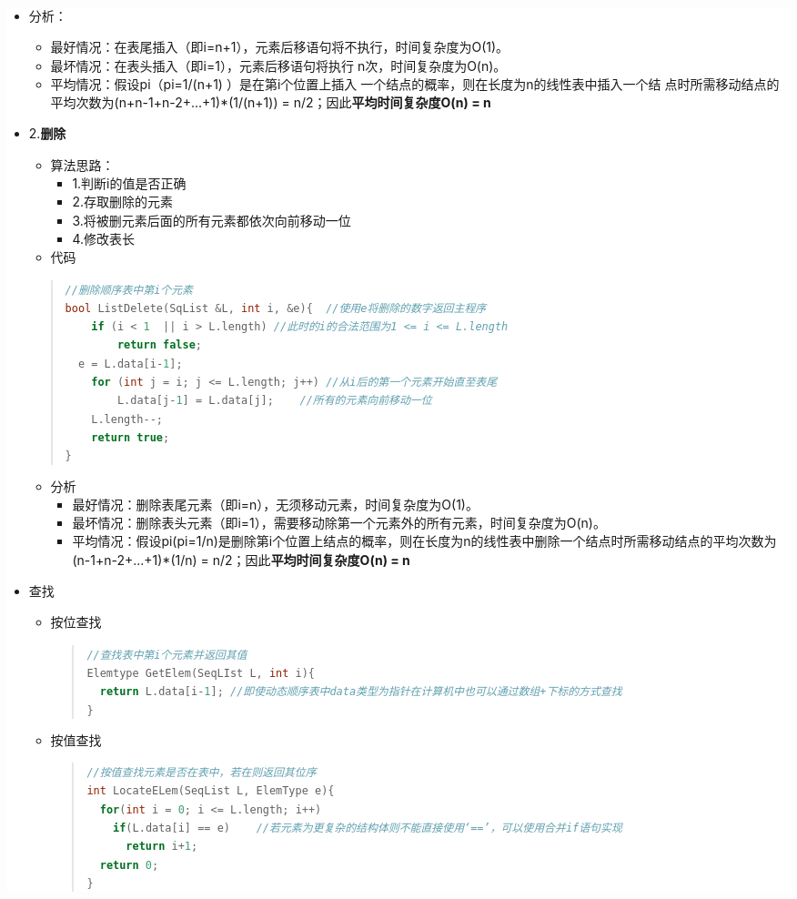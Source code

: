   - 分析：

    - 最好情况：在表尾插入（即i=n+1），元素后移语句将不执行，时间复杂度为O(1)。
    - 最坏情况：在表头插入（即i=1），元素后移语句将执行 n次，时间复杂度为O(n)。
    - 平均情况：假设pi（pi=1/(n+1) ）是在第i个位置上插入 一个结点的概率，则在长度为n的线性表中插入一个结 点时所需移动结点的平均次数为(n+n-1+n-2+...+1)*(1/(n+1)) = n/2；因此**平均时间复杂度O(n) = n**

- 2.**删除**

  - 算法思路：
    - 1.判断i的值是否正确
    - 2.存取删除的元素
    - 3.将被删元素后面的所有元素都依次向前移动一位
    - 4.修改表长
  - 代码

  > ~~~c
  > //删除顺序表中第i个元素
  > bool ListDelete(SqList &L, int i, &e){	//使用e将删除的数字返回主程序
  > 	if (i < 1  || i > L.length) //此时的i的合法范围为1 <= i <= L.length
  > 		return false;
  >   e = L.data[i-1];
  > 	for (int j = i; j <= L.length; j++)	//从i后的第一个元素开始直至表尾
  > 		L.data[j-1] = L.data[j];	//所有的元素向前移动一位
  > 	L.length--;
  > 	return true;
  > }
  > ~~~

  - 分析
    - 最好情况：删除表尾元素（即i=n），无须移动元素，时间复杂度为O(1)。
    - 最坏情况：删除表头元素（即i=1），需要移动除第一个元素外的所有元素，时间复杂度为O(n)。
    - 平均情况：假设pi(pi=1/n)是删除第i个位置上结点的概率，则在长度为n的线性表中删除一个结点时所需移动结点的平均次数为(n-1+n-2+...+1)*(1/n) = n/2；因此**平均时间复杂度O(n) = n**

- 查找

  - 按位查找

    > ~~~c
    > //查找表中第i个元素并返回其值
    > Elemtype GetElem(SeqLIst L, int i){
    > 	return L.data[i-1];	//即使动态顺序表中data类型为指针在计算机中也可以通过数组+下标的方式查找
    > }
    > ~~~

  - 按值查找

    > ~~~c
    > //按值查找元素是否在表中，若在则返回其位序
    > int LocateELem(SeqList L, ElemType e){
    >   for(int i = 0; i <= L.length; i++)
    >     if(L.data[i] == e)	//若元素为更复杂的结构体则不能直接使用‘==’，可以使用合并if语句实现
    >       return i+1;
    >   return 0;
    > }
    > ~~~
